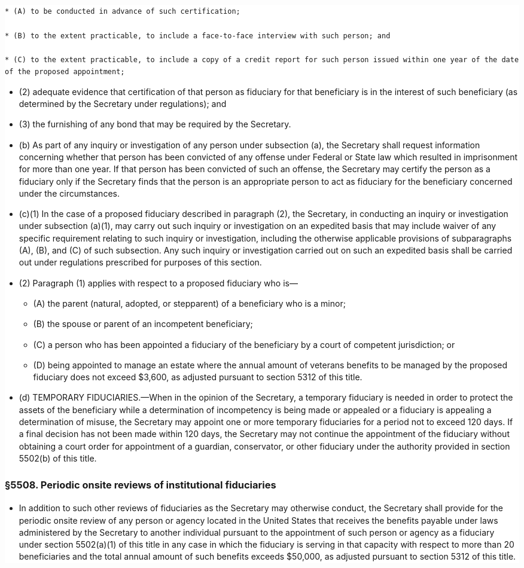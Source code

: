     * (A) to be conducted in advance of such certification;

    * (B) to the extent practicable, to include a face-to-face interview with such person; and

    * (C) to the extent practicable, to include a copy of a credit report for such person issued within one year of the date of the proposed appointment;


  * (2) adequate evidence that certification of that person as fiduciary for that beneficiary is in the interest of such beneficiary (as determined by the Secretary under regulations); and

  * (3) the furnishing of any bond that may be required by the Secretary.


* (b) As part of any inquiry or investigation of any person under subsection (a), the Secretary shall request information concerning whether that person has been convicted of any offense under Federal or State law which resulted in imprisonment for more than one year. If that person has been convicted of such an offense, the Secretary may certify the person as a fiduciary only if the Secretary finds that the person is an appropriate person to act as fiduciary for the beneficiary concerned under the circumstances.

* (c)(1) In the case of a proposed fiduciary described in paragraph (2), the Secretary, in conducting an inquiry or investigation under subsection (a)(1), may carry out such inquiry or investigation on an expedited basis that may include waiver of any specific requirement relating to such inquiry or investigation, including the otherwise applicable provisions of subparagraphs (A), (B), and (C) of such subsection. Any such inquiry or investigation carried out on such an expedited basis shall be carried out under regulations prescribed for purposes of this section.

* (2) Paragraph (1) applies with respect to a proposed fiduciary who is—

  * (A) the parent (natural, adopted, or stepparent) of a beneficiary who is a minor;

  * (B) the spouse or parent of an incompetent beneficiary;

  * (C) a person who has been appointed a fiduciary of the beneficiary by a court of competent jurisdiction; or

  * (D) being appointed to manage an estate where the annual amount of veterans benefits to be managed by the proposed fiduciary does not exceed $3,600, as adjusted pursuant to section 5312 of this title.


* (d) TEMPORARY FIDUCIARIES.—When in the opinion of the Secretary, a temporary fiduciary is needed in order to protect the assets of the beneficiary while a determination of incompetency is being made or appealed or a fiduciary is appealing a determination of misuse, the Secretary may appoint one or more temporary fiduciaries for a period not to exceed 120 days. If a final decision has not been made within 120 days, the Secretary may not continue the appointment of the fiduciary without obtaining a court order for appointment of a guardian, conservator, or other fiduciary under the authority provided in section 5502(b) of this title.

### §5508. Periodic onsite reviews of institutional fiduciaries
* In addition to such other reviews of fiduciaries as the Secretary may otherwise conduct, the Secretary shall provide for the periodic onsite review of any person or agency located in the United States that receives the benefits payable under laws administered by the Secretary to another individual pursuant to the appointment of such person or agency as a fiduciary under section 5502(a)(1) of this title in any case in which the fiduciary is serving in that capacity with respect to more than 20 beneficiaries and the total annual amount of such benefits exceeds $50,000, as adjusted pursuant to section 5312 of this title.
